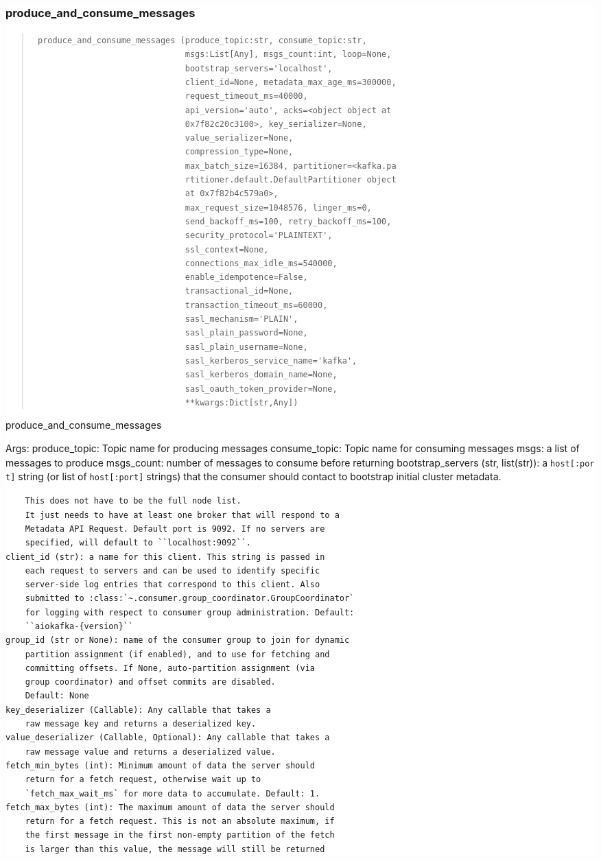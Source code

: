 ### produce_and_consume_messages

>      produce_and_consume_messages (produce_topic:str, consume_topic:str,
>                                    msgs:List[Any], msgs_count:int, loop=None,
>                                    bootstrap_servers='localhost',
>                                    client_id=None, metadata_max_age_ms=300000,
>                                    request_timeout_ms=40000,
>                                    api_version='auto', acks=<object object at
>                                    0x7f82c20c3100>, key_serializer=None,
>                                    value_serializer=None,
>                                    compression_type=None,
>                                    max_batch_size=16384, partitioner=<kafka.pa
>                                    rtitioner.default.DefaultPartitioner object
>                                    at 0x7f82b4c579a0>,
>                                    max_request_size=1048576, linger_ms=0,
>                                    send_backoff_ms=100, retry_backoff_ms=100,
>                                    security_protocol='PLAINTEXT',
>                                    ssl_context=None,
>                                    connections_max_idle_ms=540000,
>                                    enable_idempotence=False,
>                                    transactional_id=None,
>                                    transaction_timeout_ms=60000,
>                                    sasl_mechanism='PLAIN',
>                                    sasl_plain_password=None,
>                                    sasl_plain_username=None,
>                                    sasl_kerberos_service_name='kafka',
>                                    sasl_kerberos_domain_name=None,
>                                    sasl_oauth_token_provider=None,
>                                    **kwargs:Dict[str,Any])

produce_and_consume_messages

Args: produce_topic: Topic name for producing messages consume_topic:
Topic name for consuming messages msgs: a list of messages to produce
msgs_count: number of messages to consume before returning
bootstrap_servers (str, list(str)): a `host[:port]` string (or list of
`host[:port]` strings) that the consumer should contact to bootstrap
initial cluster metadata.

        This does not have to be the full node list.
        It just needs to have at least one broker that will respond to a
        Metadata API Request. Default port is 9092. If no servers are
        specified, will default to ``localhost:9092``.
    client_id (str): a name for this client. This string is passed in
        each request to servers and can be used to identify specific
        server-side log entries that correspond to this client. Also
        submitted to :class:`~.consumer.group_coordinator.GroupCoordinator`
        for logging with respect to consumer group administration. Default:
        ``aiokafka-{version}``
    group_id (str or None): name of the consumer group to join for dynamic
        partition assignment (if enabled), and to use for fetching and
        committing offsets. If None, auto-partition assignment (via
        group coordinator) and offset commits are disabled.
        Default: None
    key_deserializer (Callable): Any callable that takes a
        raw message key and returns a deserialized key.
    value_deserializer (Callable, Optional): Any callable that takes a
        raw message value and returns a deserialized value.
    fetch_min_bytes (int): Minimum amount of data the server should
        return for a fetch request, otherwise wait up to
        `fetch_max_wait_ms` for more data to accumulate. Default: 1.
    fetch_max_bytes (int): The maximum amount of data the server should
        return for a fetch request. This is not an absolute maximum, if
        the first message in the first non-empty partition of the fetch
        is larger than this value, the message will still be returned